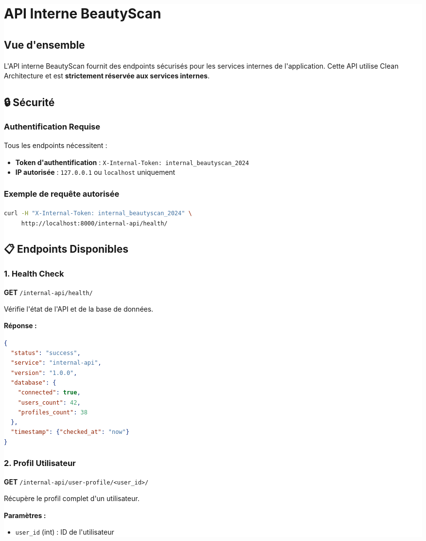 # API Interne BeautyScan

## Vue d'ensemble

L'API interne BeautyScan fournit des endpoints sécurisés pour les services internes de l'application. Cette API utilise Clean Architecture et est **strictement réservée aux services internes**.

## 🔒 Sécurité

### Authentification Requise
Tous les endpoints nécessitent :
- **Token d'authentification** : `X-Internal-Token: internal_beautyscan_2024`
- **IP autorisée** : `127.0.0.1` ou `localhost` uniquement

### Exemple de requête autorisée
```bash
curl -H "X-Internal-Token: internal_beautyscan_2024" \
     http://localhost:8000/internal-api/health/
```

## 📋 Endpoints Disponibles

### 1. Health Check
**GET** `/internal-api/health/`

Vérifie l'état de l'API et de la base de données.

**Réponse :**
```json
{
  "status": "success",
  "service": "internal-api",
  "version": "1.0.0",
  "database": {
    "connected": true,
    "users_count": 42,
    "profiles_count": 38
  },
  "timestamp": {"checked_at": "now"}
}
```

### 2. Profil Utilisateur
**GET** `/internal-api/user-profile/<user_id>/`

Récupère le profil complet d'un utilisateur.

**Paramètres :**
- `user_id` (int) : ID de l'utilisateur
